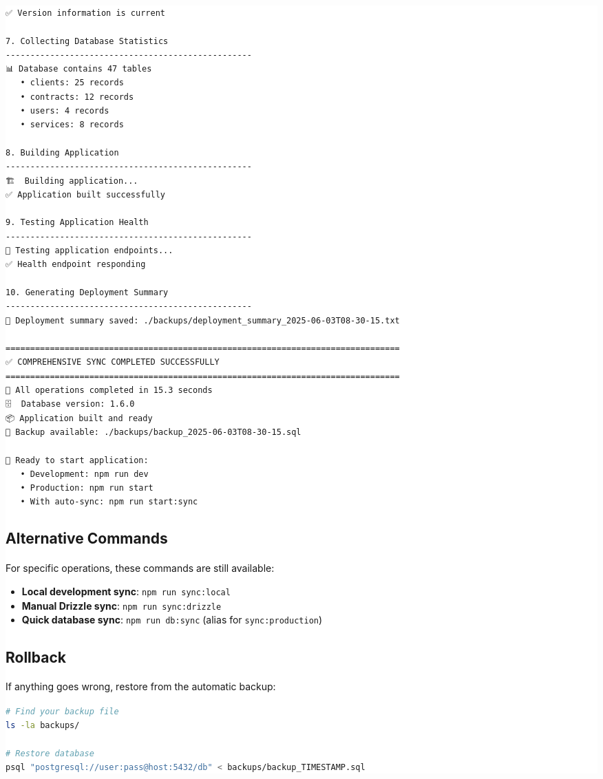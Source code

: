 ```
✅ Version information is current

7. Collecting Database Statistics
--------------------------------------------------
📊 Database contains 47 tables
   • clients: 25 records
   • contracts: 12 records
   • users: 4 records
   • services: 8 records

8. Building Application
--------------------------------------------------
🏗️  Building application...
✅ Application built successfully

9. Testing Application Health
--------------------------------------------------
🧪 Testing application endpoints...
✅ Health endpoint responding

10. Generating Deployment Summary
--------------------------------------------------
📄 Deployment summary saved: ./backups/deployment_summary_2025-06-03T08-30-15.txt

================================================================================
✅ COMPREHENSIVE SYNC COMPLETED SUCCESSFULLY
================================================================================
🎉 All operations completed in 15.3 seconds
🗄️  Database version: 1.6.0
📦 Application built and ready
💾 Backup available: ./backups/backup_2025-06-03T08-30-15.sql

🚀 Ready to start application:
   • Development: npm run dev
   • Production: npm run start
   • With auto-sync: npm run start:sync
```

## Alternative Commands

For specific operations, these commands are still available:

- **Local development sync**: `npm run sync:local`
- **Manual Drizzle sync**: `npm run sync:drizzle`
- **Quick database sync**: `npm run db:sync` (alias for `sync:production`)

## Rollback

If anything goes wrong, restore from the automatic backup:

```bash
# Find your backup file
ls -la backups/

# Restore database
psql "postgresql://user:pass@host:5432/db" < backups/backup_TIMESTAMP.sql
```
